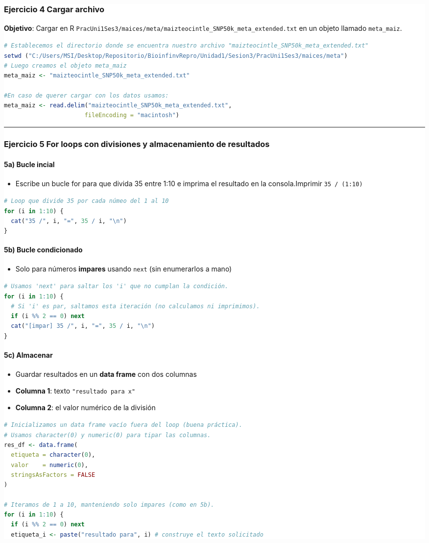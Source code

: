 
### Ejercicio 4  Cargar archivo

**Objetivo**: Cargar en R `PracUni1Ses3/maices/meta/maizteocintle_SNP50k_meta_extended.txt` en un objeto llamado `meta_maiz`.

```r
# Establecemos el directorio donde se encuentra nuestro archivo "maizteocintle_SNP50k_meta_extended.txt"
setwd ("C:/Users/MSI/Desktop/Repositorio/BioinfinvRepro/Unidad1/Sesion3/PracUni1Ses3/maices/meta")
# Luego creamos el objeto meta_maiz
meta_maiz <- "maizteocintle_SNP50k_meta_extended.txt"

#En caso de querer cargar con los datos usamos: 
meta_maiz <- read.delim("maizteocintle_SNP50k_meta_extended.txt", 
                       fileEncoding = "macintosh")
```

----

### Ejercicio 5  For loops con divisiones y almacenamiento de resultados

#### 5a) Bucle incial

- Escribe un bucle for para que divida 35 entre 1:10 e imprima el resultado en la consola.Imprimir `35 / (1:10)`

```r
# Loop que divide 35 por cada númeo del 1 al 10
for (i in 1:10) {
  cat("35 /", i, "=", 35 / i, "\n")
}
```

#### 5b) Bucle condicionado

- Solo para números **impares** usando `next` (sin enumerarlos a mano)

```r
# Usamos 'next' para saltar los 'i' que no cumplan la condición.
for (i in 1:10) {
  # Si 'i' es par, saltamos esta iteración (no calculamos ni imprimimos).
  if (i %% 2 == 0) next
  cat("[impar] 35 /", i, "=", 35 / i, "\n")
}
```

#### 5c) Almacenar

- Guardar resultados en un **data frame** con dos columnas

- **Columna 1**: texto `"resultado para x"`  

- **Columna 2**: el valor numérico de la división

```r
# Inicializamos un data frame vacío fuera del loop (buena práctica).
# Usamos character(0) y numeric(0) para tipar las columnas.
res_df <- data.frame(
  etiqueta = character(0),
  valor    = numeric(0),
  stringsAsFactors = FALSE
)

# Iteramos de 1 a 10, manteniendo solo impares (como en 5b).
for (i in 1:10) {
  if (i %% 2 == 0) next
  etiqueta_i <- paste("resultado para", i) # construye el texto solicitado
```